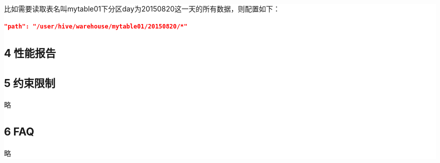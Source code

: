 比如需要读取表名叫mytable01下分区day为20150820这一天的所有数据，则配置如下：

```json
"path": "/user/hive/warehouse/mytable01/20150820/*"
```


## 4 性能报告



## 5 约束限制

略

## 6 FAQ

略

